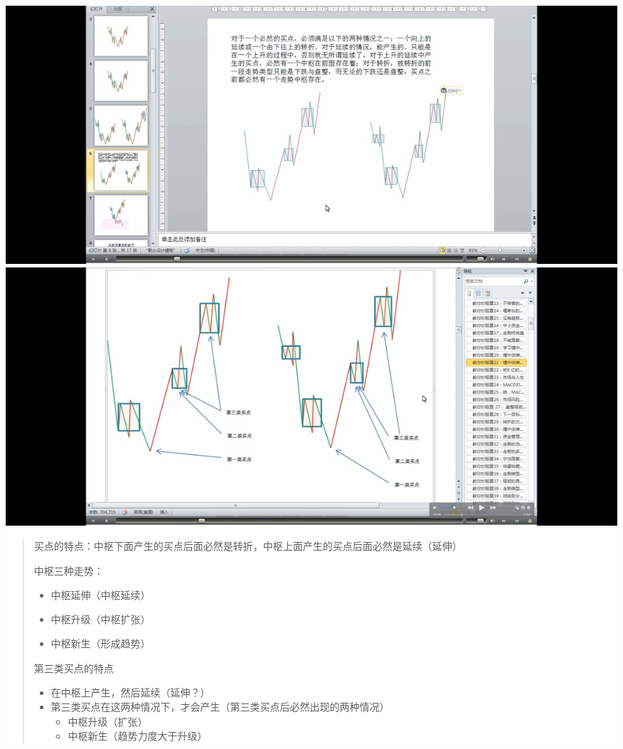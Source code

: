 ![](./1.png)
![](./2.png)

> 买点的特点：中枢下面产生的买点后面必然是转折，中枢上面产生的买点后面必然是延续（延伸）
>
> 中枢三种走势：
>
> - 中枢延伸（中枢延续）
>
> - 中枢升级（中枢扩张）
> - 中枢新生（形成趋势）
>
> 第三类买点的特点
>
> - 在中枢上产生，然后延续（延伸？）
> - 第三类买点在这两种情况下，才会产生（第三类买点后必然出现的两种情况）
>   - 中枢升级（扩张）
>   - 中枢新生（趋势力度大于升级）
